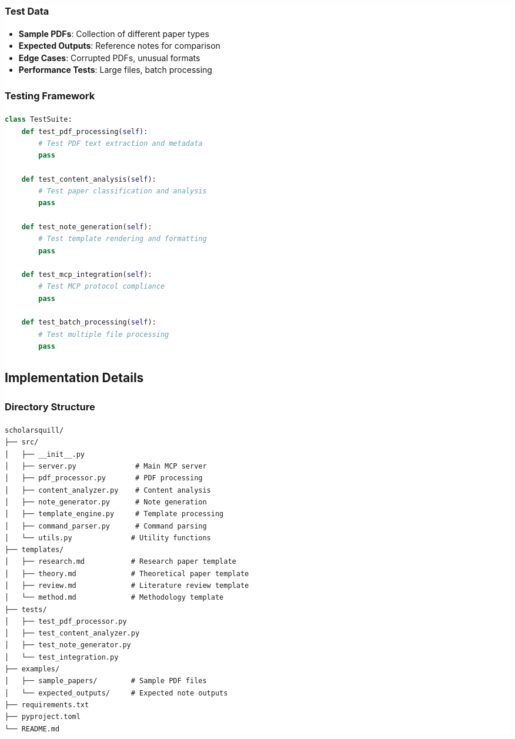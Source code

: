 ### Test Data

- **Sample PDFs**: Collection of different paper types
- **Expected Outputs**: Reference notes for comparison
- **Edge Cases**: Corrupted PDFs, unusual formats
- **Performance Tests**: Large files, batch processing

### Testing Framework

```python
class TestSuite:
    def test_pdf_processing(self):
        # Test PDF text extraction and metadata
        pass
    
    def test_content_analysis(self):
        # Test paper classification and analysis
        pass
    
    def test_note_generation(self):
        # Test template rendering and formatting
        pass
    
    def test_mcp_integration(self):
        # Test MCP protocol compliance
        pass
    
    def test_batch_processing(self):
        # Test multiple file processing
        pass
```

## Implementation Details

### Directory Structure

```
scholarsquill/
├── src/
│   ├── __init__.py
│   ├── server.py              # Main MCP server
│   ├── pdf_processor.py       # PDF processing
│   ├── content_analyzer.py    # Content analysis
│   ├── note_generator.py      # Note generation
│   ├── template_engine.py     # Template processing
│   ├── command_parser.py      # Command parsing
│   └── utils.py              # Utility functions
├── templates/
│   ├── research.md           # Research paper template
│   ├── theory.md             # Theoretical paper template
│   ├── review.md             # Literature review template
│   └── method.md             # Methodology template
├── tests/
│   ├── test_pdf_processor.py
│   ├── test_content_analyzer.py
│   ├── test_note_generator.py
│   └── test_integration.py
├── examples/
│   ├── sample_papers/        # Sample PDF files
│   └── expected_outputs/     # Expected note outputs
├── requirements.txt
├── pyproject.toml
└── README.md
```
